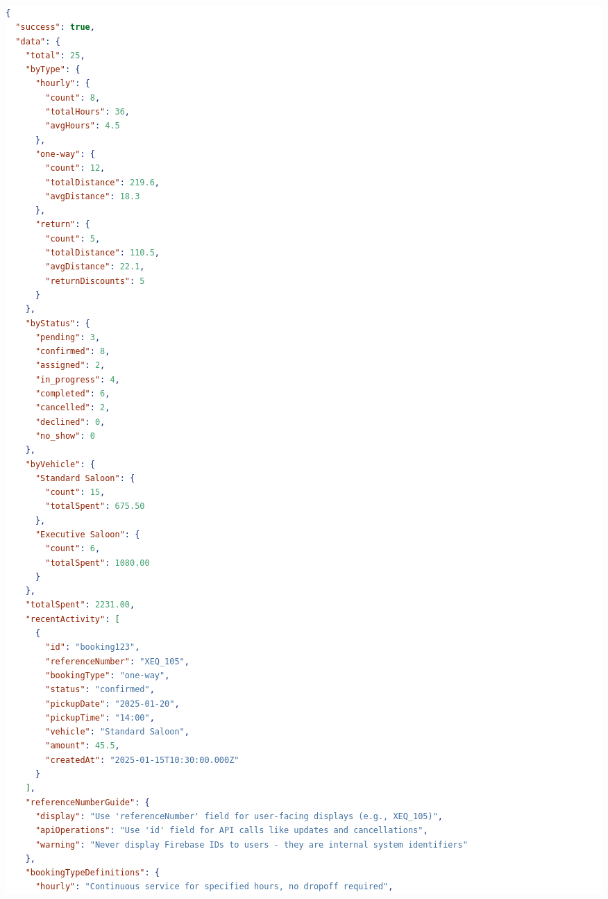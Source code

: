 ```json
{
  "success": true,
  "data": {
    "total": 25,
    "byType": {
      "hourly": {
        "count": 8,
        "totalHours": 36,
        "avgHours": 4.5
      },
      "one-way": {
        "count": 12,
        "totalDistance": 219.6,
        "avgDistance": 18.3
      },
      "return": {
        "count": 5,
        "totalDistance": 110.5,
        "avgDistance": 22.1,
        "returnDiscounts": 5
      }
    },
    "byStatus": {
      "pending": 3,
      "confirmed": 8,
      "assigned": 2,
      "in_progress": 4,
      "completed": 6,
      "cancelled": 2,
      "declined": 0,
      "no_show": 0
    },
    "byVehicle": {
      "Standard Saloon": {
        "count": 15,
        "totalSpent": 675.50
      },
      "Executive Saloon": {
        "count": 6,
        "totalSpent": 1080.00
      }
    },
    "totalSpent": 2231.00,
    "recentActivity": [
      {
        "id": "booking123",
        "referenceNumber": "XEQ_105",
        "bookingType": "one-way",
        "status": "confirmed",
        "pickupDate": "2025-01-20",
        "pickupTime": "14:00",
        "vehicle": "Standard Saloon",
        "amount": 45.5,
        "createdAt": "2025-01-15T10:30:00.000Z"
      }
    ],
    "referenceNumberGuide": {
      "display": "Use 'referenceNumber' field for user-facing displays (e.g., XEQ_105)",
      "apiOperations": "Use 'id' field for API calls like updates and cancellations",
      "warning": "Never display Firebase IDs to users - they are internal system identifiers"
    },
    "bookingTypeDefinitions": {
      "hourly": "Continuous service for specified hours, no dropoff required",
```